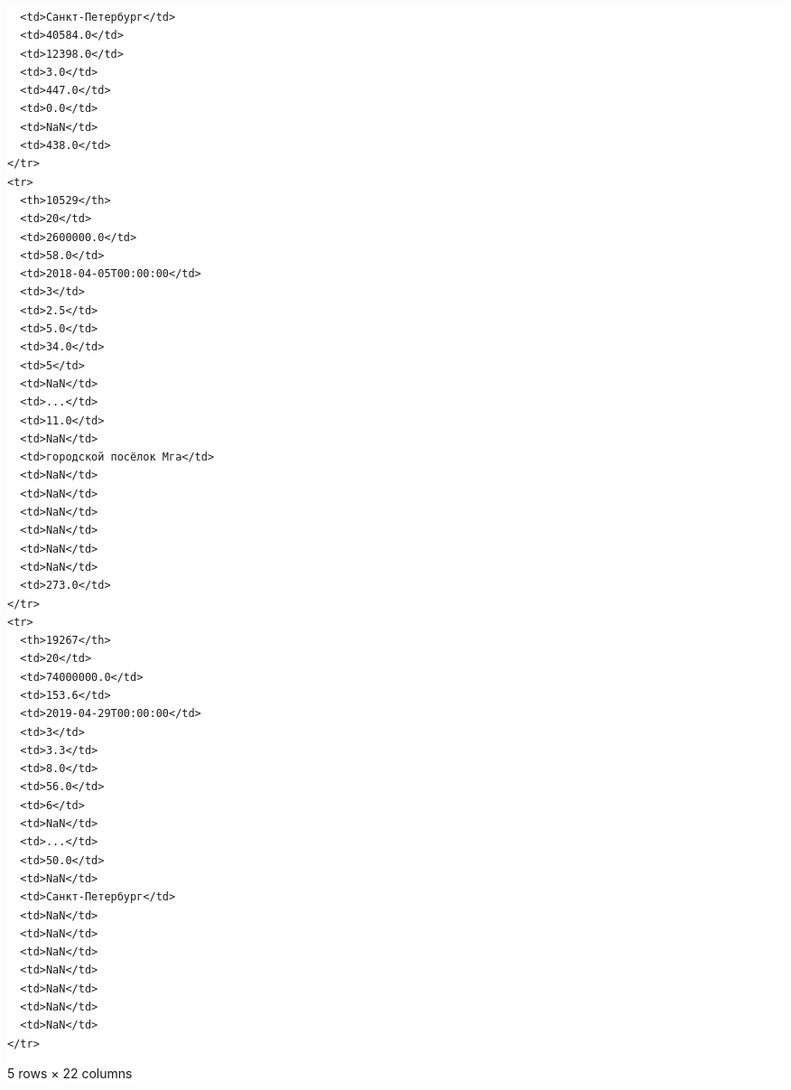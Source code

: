       <td>Санкт-Петербург</td>
      <td>40584.0</td>
      <td>12398.0</td>
      <td>3.0</td>
      <td>447.0</td>
      <td>0.0</td>
      <td>NaN</td>
      <td>438.0</td>
    </tr>
    <tr>
      <th>10529</th>
      <td>20</td>
      <td>2600000.0</td>
      <td>58.0</td>
      <td>2018-04-05T00:00:00</td>
      <td>3</td>
      <td>2.5</td>
      <td>5.0</td>
      <td>34.0</td>
      <td>5</td>
      <td>NaN</td>
      <td>...</td>
      <td>11.0</td>
      <td>NaN</td>
      <td>городской посёлок Мга</td>
      <td>NaN</td>
      <td>NaN</td>
      <td>NaN</td>
      <td>NaN</td>
      <td>NaN</td>
      <td>NaN</td>
      <td>273.0</td>
    </tr>
    <tr>
      <th>19267</th>
      <td>20</td>
      <td>74000000.0</td>
      <td>153.6</td>
      <td>2019-04-29T00:00:00</td>
      <td>3</td>
      <td>3.3</td>
      <td>8.0</td>
      <td>56.0</td>
      <td>6</td>
      <td>NaN</td>
      <td>...</td>
      <td>50.0</td>
      <td>NaN</td>
      <td>Санкт-Петербург</td>
      <td>NaN</td>
      <td>NaN</td>
      <td>NaN</td>
      <td>NaN</td>
      <td>NaN</td>
      <td>NaN</td>
      <td>NaN</td>
    </tr>
  </tbody>
</table>
<p>5 rows × 22 columns</p>
</div>
